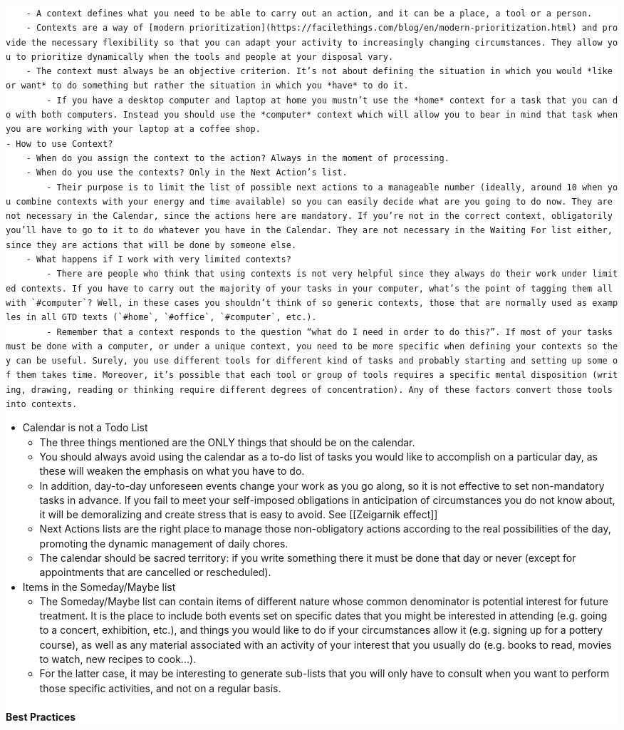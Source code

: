 		- A context defines what you need to be able to carry out an action, and it can be a place, a tool or a person.
		- Contexts are a way of [modern prioritization](https://facilethings.com/blog/en/modern-prioritization.html) and provide the necessary flexibility so that you can adapt your activity to increasingly changing circumstances. They allow you to prioritize dynamically when the tools and people at your disposal vary.
		- The context must always be an objective criterion. It’s not about defining the situation in which you would *like or want* to do something but rather the situation in which you *have* to do it.
			- If you have a desktop computer and laptop at home you mustn’t use the *home* context for a task that you can do with both computers. Instead you should use the *computer* context which will allow you to bear in mind that task when you are working with your laptop at a coffee shop.
	- How to use Context?
		- When do you assign the context to the action? Always in the moment of processing.
		- When do you use the contexts? Only in the Next Action’s list.
			- Their purpose is to limit the list of possible next actions to a manageable number (ideally, around 10 when you combine contexts with your energy and time available) so you can easily decide what are you going to do now. They are not necessary in the Calendar, since the actions here are mandatory. If you’re not in the correct context, obligatorily you’ll have to go to it to do whatever you have in the Calendar. They are not necessary in the Waiting For list either, since they are actions that will be done by someone else.
		- What happens if I work with very limited contexts?
			- There are people who think that using contexts is not very helpful since they always do their work under limited contexts. If you have to carry out the majority of your tasks in your computer, what’s the point of tagging them all with `#computer`? Well, in these cases you shouldn’t think of so generic contexts, those that are normally used as examples in all GTD texts (`#home`, `#office`, `#computer`, etc.).
			- Remember that a context responds to the question “what do I need in order to do this?”. If most of your tasks must be done with a computer, or under a unique context, you need to be more specific when defining your contexts so they can be useful. Surely, you use different tools for different kind of tasks and probably starting and setting up some of them takes time. Moreover, it’s possible that each tool or group of tools requires a specific mental disposition (writing, drawing, reading or thinking require different degrees of concentration). Any of these factors convert those tools into contexts.
- Calendar is not a Todo List
	- The three things mentioned are the ONLY things that should be on the calendar.
	- You should always avoid using the calendar as a to-do list of tasks you would like to accomplish on a particular day, as these will weaken the emphasis on what you have to do.
	- In addition, day-to-day unforeseen events change your work as you go along, so it is not effective to set non-mandatory tasks in advance. If you fail to meet your self-imposed obligations in anticipation of circumstances you do not know about, it will be demoralizing and create stress that is easy to avoid. See [[Zeigarnik effect]]
	- Next Actions lists are the right place to manage those non-obligatory actions according to the real possibilities of the day, promoting the dynamic management
	  of daily chores.
	- The calendar should be sacred territory: if you write something there it must be done that day or never (except for appointments that are cancelled or rescheduled).
- Items in the Someday/Maybe list
	- The Someday/Maybe list can contain items of different nature whose common denominator is potential interest for future treatment. It is the place to include both events set on specific dates that you might be interested in attending (e.g. going to a concert, exhibition, etc.), and things you would like to do if your circumstances allow it (e.g. signing up for a pottery course), as well as any material associated with an activity of your interest that you usually do (e.g. books to read, movies to watch, new recipes to cook...).
	- For the latter case, it may be interesting to generate sub-lists that you will only have to consult when you want to perform those specific activities, and not on a regular basis.
#### Best Practices
